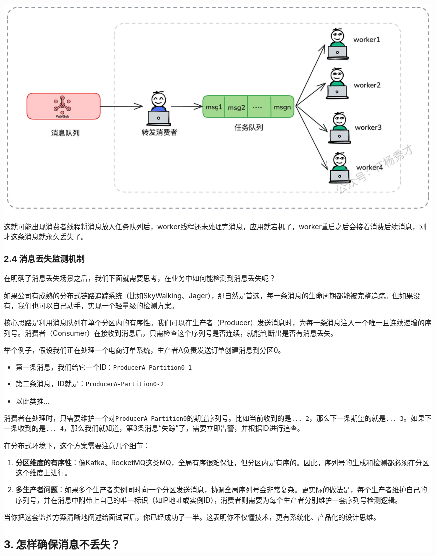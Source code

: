 ![](../../assets/img/后端进阶之路/面试场景题/消息丢失/8.png)

这就可能出现消费者线程将消息放入任务队列后，worker线程还未处理完消息，应用就宕机了，worker重启之后会接着消费后续消息，刚才这条消息就永久丢失了。

### **2.4 消息丢失监测机制**

在明确了消息丢失场景之后，我们下面就需要思考，在业务中如何能检测到消息丢失呢？

如果公司有成熟的分布式链路追踪系统（比如SkyWalking、Jager），那自然是首选，每一条消息的生命周期都能被完整追踪。但如果没有，我们也可以自己动手，实现一个轻量级的检测方案。

核心思路是利用消息队列在单个分区内的有序性。我们可以在生产者（Producer）发送消息时，为每一条消息注入一个唯一且连续递增的序列号。消费者（Consumer）在接收到消息后，只需检查这个序列号是否连续，就能判断出是否有消息丢失。

举个例子，假设我们正在处理一个电商订单系统，生产者A负责发送订单创建消息到分区0。

* 第一条消息，我们给它一个ID：`ProducerA-Partition0-1`

* 第二条消息，ID就是：`ProducerA-Partition0-2`

* 以此类推...

消费者在处理时，只需要维护一个对`ProducerA-Partition0`的期望序列号。比如当前收到的是`...-2`，那么下一条期望的就是`...-3`。如果下一条收到的是`...-4`，那么我们就知道，第3条消息“失踪”了，需要立即告警，并根据ID进行追查。

在分布式环境下，这个方案需要注意几个细节：

1. **分区维度的有序性**：像Kafka、RocketMQ这类MQ，全局有序很难保证，但分区内是有序的。因此，序列号的生成和检测都必须在分区这个维度上进行。

2. **多生产者问题**：如果多个生产者实例同时向一个分区发送消息，协调全局序列号会非常复杂。更实际的做法是，每个生产者维护自己的序列号，并在消息中附带上自己的唯一标识（如IP地址或实例ID），消费者则需要为每个生产者分别维护一套序列号检测逻辑。

当你把这套监控方案清晰地阐述给面试官后，你已经成功了一半。这表明你不仅懂技术，更有系统化、产品化的设计思维。

## **3. 怎样确保消息不丢失？**
